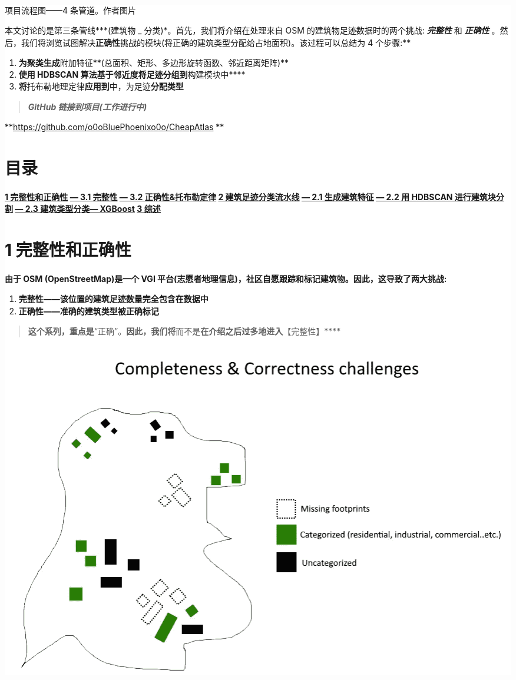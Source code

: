 项目流程图——4 条管道。作者图片

本文讨论的是第三条管线***(建筑物 _ 分类)*。首先，我们将介绍在处理来自 OSM 的建筑物足迹数据时的两个挑战: ***完整性*** 和 ***正确性*** 。然后，我们将浏览试图解决**正确性**挑战的模块(将正确的建筑类型分配给占地面积)。该过程可以总结为 4 个步骤:**

1.  **为聚类生成**附加特征**(总面积、矩形、多边形旋转函数、邻近距离矩阵)**
2.  **使用 HDBSCAN 算法基于邻近度将足迹分组到**构建模块中****
3.  **将**托布勒地理定律**应用到**中，为足迹**分配类型**

> ***GitHub 链接到项目(工作进行中)***

**<https://github.com/o0oBluePhoenixo0o/CheapAtlas> ** 

# **目录**

**[1 完整性和正确性](#c134)
[— 3.1 完整性](#9f15)
[— 3.2 正确性&托布勒定律](#466c)
[2 建筑足迹分类流水线](#5ad5)
[— 2.1 生成建筑特征](#1d50)
[— 2.2 用 HDBSCAN 进行建筑块分割](#29e9)
[— 2.3 建筑类型分类— XGBoost](#6383)
[3 综述](#e430)**

# **1 完整性和正确性**

**由于 OSM (OpenStreetMap)是一个 VGI 平台(志愿者地理信息)，社区自愿跟踪和标记建筑物。因此，这导致了两大挑战:**

1.  ****完整性——该位置的建筑足迹数量完全包含在数据中****
2.  ****正确性——准确的建筑类型被正确标记****

> **这个系列，重点是**“正确”。**因此，我们将**而不是**在介绍之后过多地进入**【完整性】****

**![](img/3b57ad436c7465ebcb45942549d6b51f.png)**
